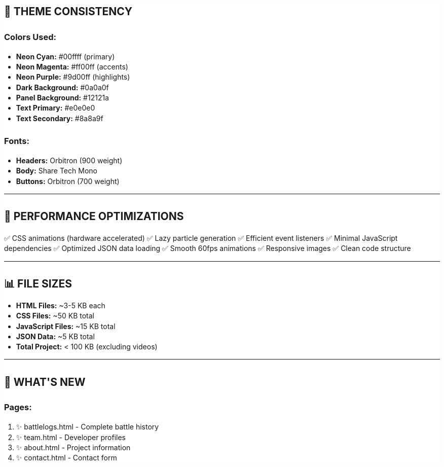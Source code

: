 ## 🎨 **THEME CONSISTENCY**

### **Colors Used:**
- **Neon Cyan:** #00ffff (primary)
- **Neon Magenta:** #ff00ff (accents)
- **Neon Purple:** #9d00ff (highlights)
- **Dark Background:** #0a0a0f
- **Panel Background:** #12121a
- **Text Primary:** #e0e0e0
- **Text Secondary:** #8a8a9f

### **Fonts:**
- **Headers:** Orbitron (900 weight)
- **Body:** Share Tech Mono
- **Buttons:** Orbitron (700 weight)

---

## 🔧 **PERFORMANCE OPTIMIZATIONS**

✅ CSS animations (hardware accelerated)
✅ Lazy particle generation
✅ Efficient event listeners
✅ Minimal JavaScript dependencies
✅ Optimized JSON data loading
✅ Smooth 60fps animations
✅ Responsive images
✅ Clean code structure

---

## 📊 **FILE SIZES**

- **HTML Files:** ~3-5 KB each
- **CSS Files:** ~50 KB total
- **JavaScript Files:** ~15 KB total
- **JSON Data:** ~5 KB total
- **Total Project:** < 100 KB (excluding videos)

---

## 🎉 **WHAT'S NEW**

### **Pages:**
1. ✨ battlelogs.html - Complete battle history
2. ✨ team.html - Developer profiles
3. ✨ about.html - Project information
4. ✨ contact.html - Contact form
